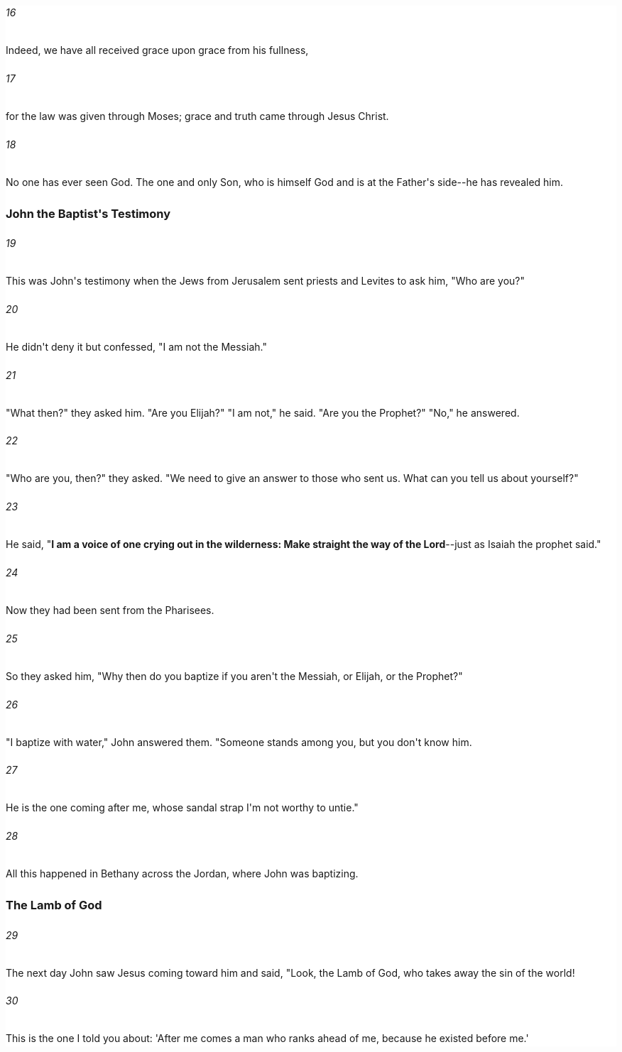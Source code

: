 ###### 16 
Indeed, we have all received grace upon grace from his fullness, 

###### 17 
for the law was given through Moses; grace and truth came through Jesus Christ. 

###### 18 
No one has ever seen God. The one and only Son, who is himself God and is at the Father's side--he has revealed him.

### John the Baptist's Testimony 

###### 19 
This was John's testimony when the Jews from Jerusalem sent priests and Levites to ask him, "Who are you?" 

###### 20 
He didn't deny it but confessed, "I am not the Messiah." 

###### 21 
"What then?" they asked him. "Are you Elijah?" "I am not," he said. "Are you the Prophet?" "No," he answered. 

###### 22 
"Who are you, then?" they asked. "We need to give an answer to those who sent us. What can you tell us about yourself?" 

###### 23 
He said, "**I am a voice of one crying out in the wilderness: Make straight the way of the Lord**--just as Isaiah the prophet said." 

###### 24 
Now they had been sent from the Pharisees. 

###### 25 
So they asked him, "Why then do you baptize if you aren't the Messiah, or Elijah, or the Prophet?" 

###### 26 
"I baptize with water," John answered them. "Someone stands among you, but you don't know him. 

###### 27 
He is the one coming after me, whose sandal strap I'm not worthy to untie." 

###### 28 
All this happened in Bethany across the Jordan, where John was baptizing.

### The Lamb of God 

###### 29 
The next day John saw Jesus coming toward him and said, "Look, the Lamb of God, who takes away the sin of the world! 

###### 30 
This is the one I told you about: 'After me comes a man who ranks ahead of me, because he existed before me.' 
